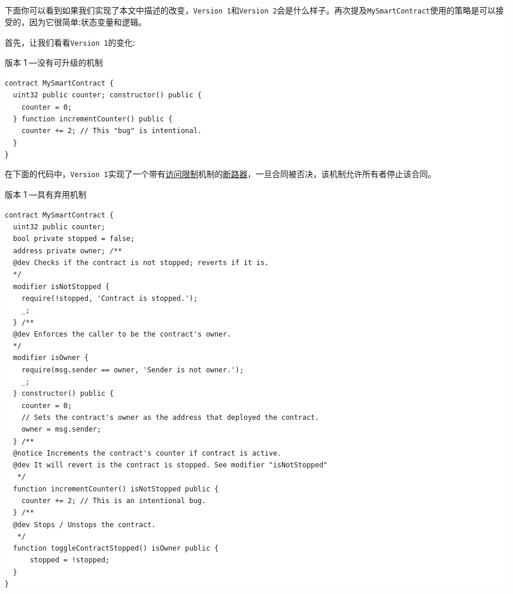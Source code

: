 下面你可以看到如果我们实现了本文中描述的改变，`Version 1`和`Version 2`会是什么样子。再次提及`MySmartContract`使用的策略是可以接受的，因为它很简单:状态变量和逻辑。

首先，让我们看看`Version 1`的变化:

版本 1 —没有可升级的机制

```
contract MySmartContract {
  uint32 public counter; constructor() public {
    counter = 0;
  } function incrementCounter() public {
    counter += 2; // This "bug" is intentional.
  }
}
```

在下面的代码中，`Version 1`实现了一个带有[访问限制](https://solidity.readthedocs.io/en/latest/common-patterns.html#restricting-access)机制的[断路器](https://consensys.github.io/smart-contract-best-practices/software_engineering/#circuit-breakers-pause-contract-functionality)，一旦合同被否决，该机制允许所有者停止该合同。

版本 1 —具有弃用机制

```
contract MySmartContract {
  uint32 public counter;
  bool private stopped = false;
  address private owner; /**
  @dev Checks if the contract is not stopped; reverts if it is.
  */
  modifier isNotStopped {
    require(!stopped, 'Contract is stopped.');
    _;
  } /**
  @dev Enforces the caller to be the contract's owner.
  */
  modifier isOwner {
    require(msg.sender == owner, 'Sender is not owner.');
    _;
  } constructor() public {
    counter = 0;
    // Sets the contract's owner as the address that deployed the contract.
    owner = msg.sender;
  } /**
  @notice Increments the contract's counter if contract is active.
  @dev It will revert is the contract is stopped. See modifier "isNotStopped"
   */
  function incrementCounter() isNotStopped public {
    counter += 2; // This is an intentional bug.
  } /**
  @dev Stops / Unstops the contract.
   */
  function toggleContractStopped() isOwner public {
      stopped = !stopped;
  }
}
```
